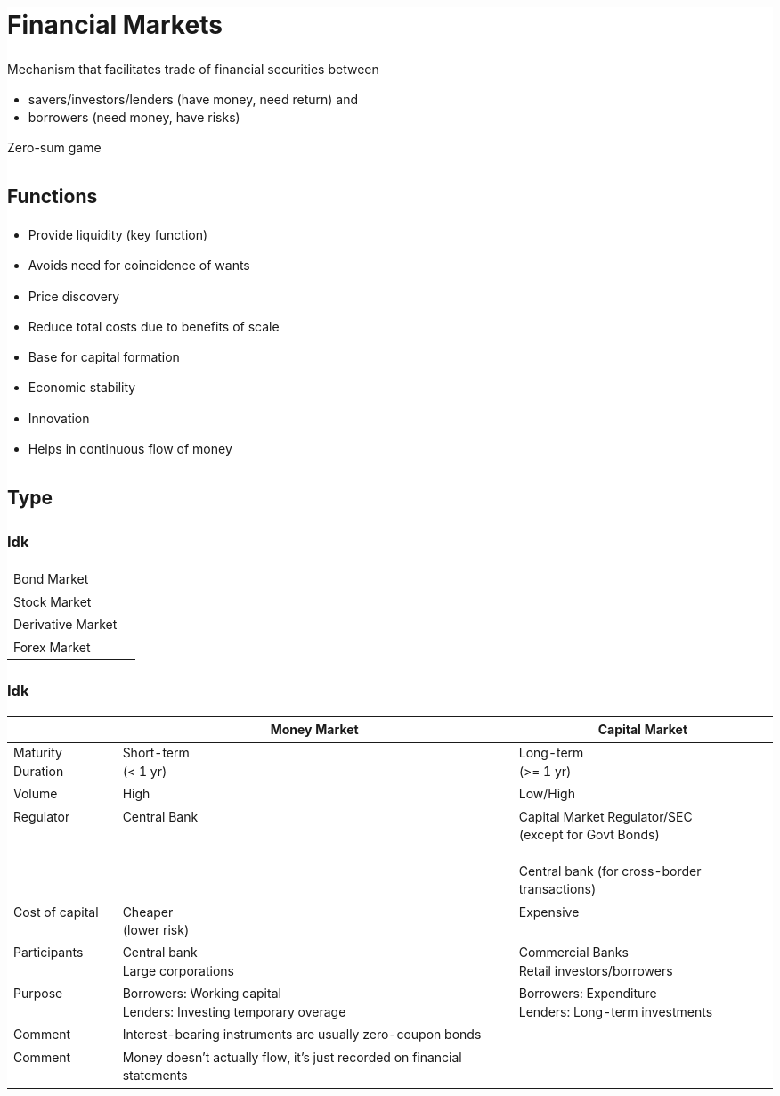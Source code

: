 # Financial Markets

Mechanism that facilitates trade of financial securities between
- savers/investors/lenders (have money, need return)
  and
- borrowers (need money, have risks)

Zero-sum game

## Functions

- Provide liquidity (key function)

- Avoids need for coincidence of wants

- Price discovery

- Reduce total costs due to benefits of scale

- Base for capital formation

- Economic stability

- Innovation

- Helps in continuous flow of money

## Type

### Idk

|                   |      |
| ----------------- | ---- |
| Bond Market       |      |
| Stock Market      |      |
| Derivative Market |      |
| Forex Market      |      |

### Idk

|             | Money Market                                              | Capital Market|
|---          | ---                                                       | ---|
|Maturity Duration     | Short-term<br />(< 1 yr)                               | Long-term<br />(>= 1 yr) |
|Volume | High | Low/High |
|Regulator | Central Bank | Capital Market Regulator/SEC<br />(except for Govt Bonds)<br /><br />Central bank (for cross-border transactions) |
|Cost of capital         | Cheaper<br />(lower risk)                               | Expensive|
|Participants | Central bank<br />Large corporations                     | Commercial Banks<br />Retail investors/borrowers |
|Purpose | Borrowers: Working capital<br />Lenders: Investing temporary overage | Borrowers: Expenditure<br />Lenders: Long-term investments |
|Comment | Interest-bearing instruments are usually zero-coupon bonds |  |
|Comment | Money doesn’t actually flow, it’s just recorded on financial statements | |
